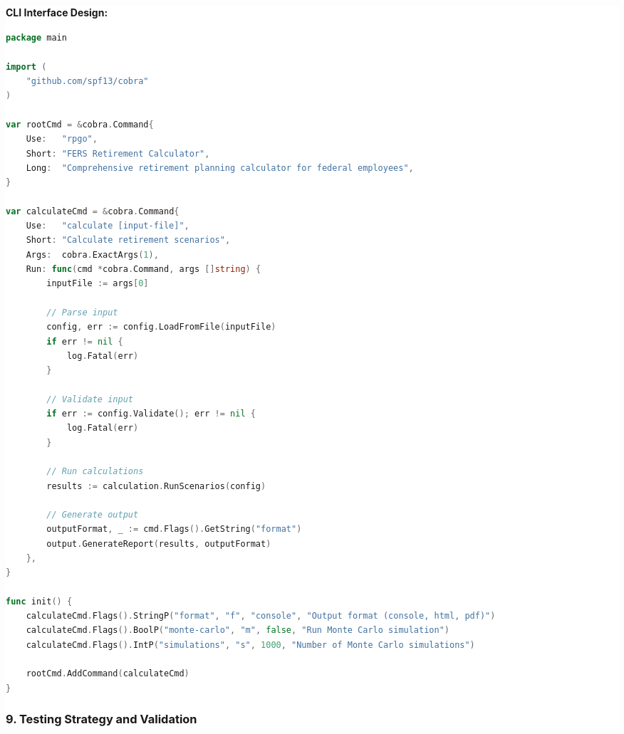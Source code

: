**CLI Interface Design:**

```go
package main

import (
    "github.com/spf13/cobra"
)

var rootCmd = &cobra.Command{
    Use:   "rpgo",
    Short: "FERS Retirement Calculator",
    Long:  "Comprehensive retirement planning calculator for federal employees",
}

var calculateCmd = &cobra.Command{
    Use:   "calculate [input-file]",
    Short: "Calculate retirement scenarios",
    Args:  cobra.ExactArgs(1),
    Run: func(cmd *cobra.Command, args []string) {
        inputFile := args[0]
        
        // Parse input
        config, err := config.LoadFromFile(inputFile)
        if err != nil {
            log.Fatal(err)
        }
        
        // Validate input
        if err := config.Validate(); err != nil {
            log.Fatal(err)
        }
        
        // Run calculations
        results := calculation.RunScenarios(config)
        
        // Generate output
        outputFormat, _ := cmd.Flags().GetString("format")
        output.GenerateReport(results, outputFormat)
    },
}

func init() {
    calculateCmd.Flags().StringP("format", "f", "console", "Output format (console, html, pdf)")
    calculateCmd.Flags().BoolP("monte-carlo", "m", false, "Run Monte Carlo simulation")
    calculateCmd.Flags().IntP("simulations", "s", 1000, "Number of Monte Carlo simulations")
    
    rootCmd.AddCommand(calculateCmd)
}
```

### 9. Testing Strategy and Validation
